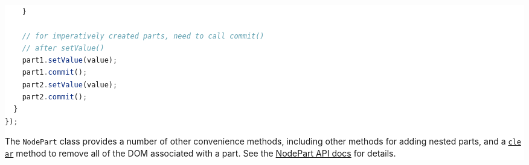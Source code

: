 ```js
    }

    // for imperatively created parts, need to call commit()
    // after setValue()
    part1.setValue(value);
    part1.commit();
    part2.setValue(value);
    part2.commit();
  }
});
```

The `NodePart` class provides a number of other convenience methods, including other methods for adding nested parts, and a [`clear`](/api/classes/lit_html.nodepart.html#clear) method to remove all of the DOM associated with a part. See the [NodePart API docs](/api/classes/lit_html.nodepart.html) for details.